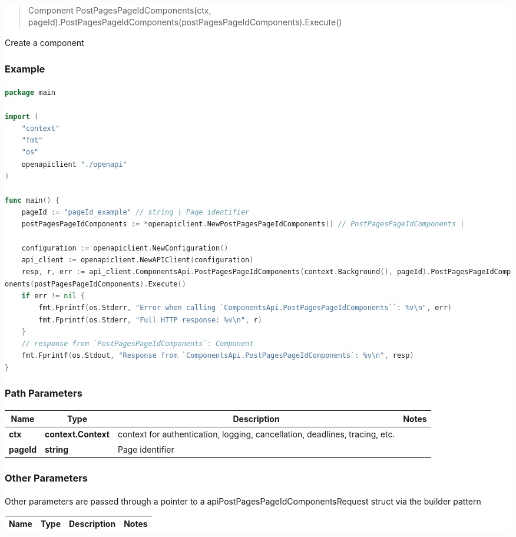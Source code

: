 > Component PostPagesPageIdComponents(ctx, pageId).PostPagesPageIdComponents(postPagesPageIdComponents).Execute()

Create a component



### Example

```go
package main

import (
    "context"
    "fmt"
    "os"
    openapiclient "./openapi"
)

func main() {
    pageId := "pageId_example" // string | Page identifier
    postPagesPageIdComponents := *openapiclient.NewPostPagesPageIdComponents() // PostPagesPageIdComponents | 

    configuration := openapiclient.NewConfiguration()
    api_client := openapiclient.NewAPIClient(configuration)
    resp, r, err := api_client.ComponentsApi.PostPagesPageIdComponents(context.Background(), pageId).PostPagesPageIdComponents(postPagesPageIdComponents).Execute()
    if err != nil {
        fmt.Fprintf(os.Stderr, "Error when calling `ComponentsApi.PostPagesPageIdComponents``: %v\n", err)
        fmt.Fprintf(os.Stderr, "Full HTTP response: %v\n", r)
    }
    // response from `PostPagesPageIdComponents`: Component
    fmt.Fprintf(os.Stdout, "Response from `ComponentsApi.PostPagesPageIdComponents`: %v\n", resp)
}
```

### Path Parameters


Name | Type | Description  | Notes
------------- | ------------- | ------------- | -------------
**ctx** | **context.Context** | context for authentication, logging, cancellation, deadlines, tracing, etc.
**pageId** | **string** | Page identifier | 

### Other Parameters

Other parameters are passed through a pointer to a apiPostPagesPageIdComponentsRequest struct via the builder pattern


Name | Type | Description  | Notes
------------- | ------------- | ------------- | -------------
